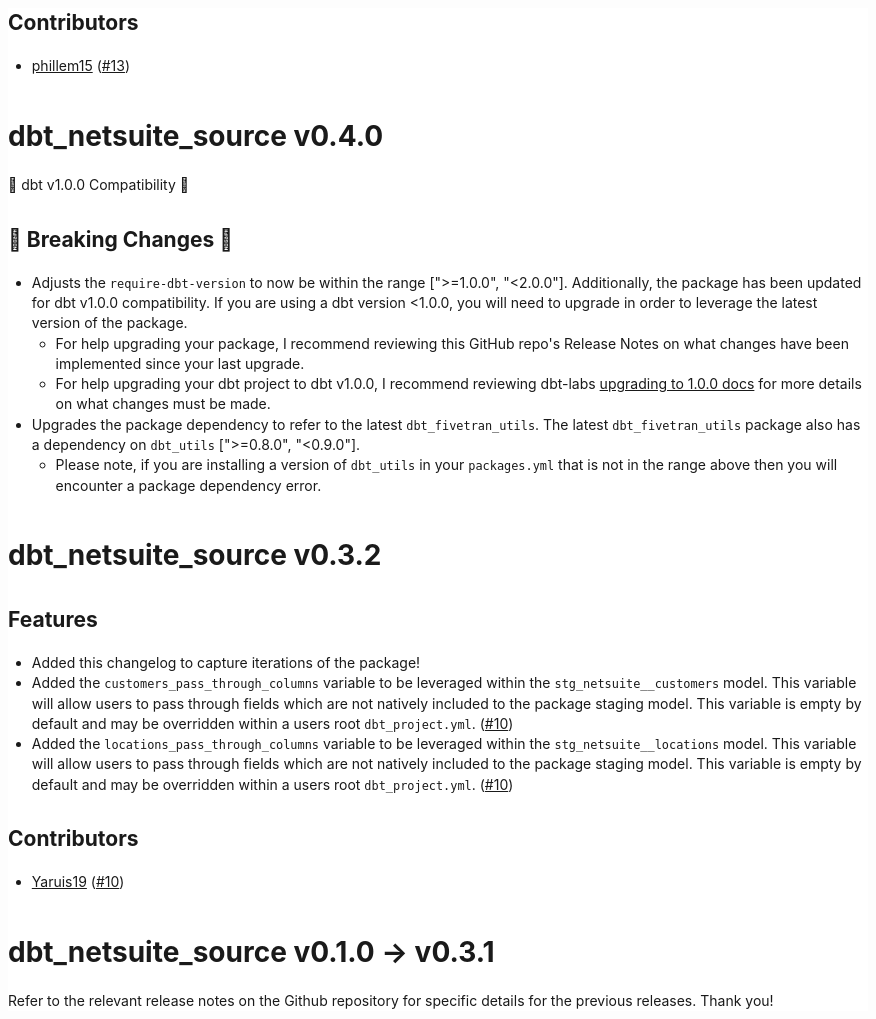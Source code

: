 ## Contributors
- [phillem15](https://github.com/phillem15) ([#13](https://github.com/fivetran/dbt_netsuite_source/pull/13))

# dbt_netsuite_source v0.4.0
🎉 dbt v1.0.0 Compatibility 🎉
## 🚨 Breaking Changes 🚨
- Adjusts the `require-dbt-version` to now be within the range [">=1.0.0", "<2.0.0"]. Additionally, the package has been updated for dbt v1.0.0 compatibility. If you are using a dbt version <1.0.0, you will need to upgrade in order to leverage the latest version of the package.
  - For help upgrading your package, I recommend reviewing this GitHub repo's Release Notes on what changes have been implemented since your last upgrade.
  - For help upgrading your dbt project to dbt v1.0.0, I recommend reviewing dbt-labs [upgrading to 1.0.0 docs](https://docs.getdbt.com/docs/guides/migration-guide/upgrading-to-1-0-0) for more details on what changes must be made.
- Upgrades the package dependency to refer to the latest `dbt_fivetran_utils`. The latest `dbt_fivetran_utils` package also has a dependency on `dbt_utils` [">=0.8.0", "<0.9.0"].
  - Please note, if you are installing a version of `dbt_utils` in your `packages.yml` that is not in the range above then you will encounter a package dependency error.

# dbt_netsuite_source v0.3.2

## Features
- Added this changelog to capture iterations of the package!
- Added the `customers_pass_through_columns` variable to be leveraged within the `stg_netsuite__customers` model. This variable will allow users to pass through fields which are not natively included to the package staging model. This variable is empty by default and may be overridden within a users root `dbt_project.yml`. ([#10](https://github.com/fivetran/dbt_netsuite_source/pull/10))
- Added the `locations_pass_through_columns` variable to be leveraged within the `stg_netsuite__locations` model. This variable will allow users to pass through fields which are not natively included to the package staging model. This variable is empty by default and may be overridden within a users root `dbt_project.yml`. ([#10](https://github.com/fivetran/dbt_netsuite_source/pull/11))

## Contributors
- [Yaruis19](https://github.com/Yaruis19) ([#10](https://github.com/fivetran/dbt_netsuite_source/pull/10))

# dbt_netsuite_source v0.1.0 -> v0.3.1
Refer to the relevant release notes on the Github repository for specific details for the previous releases. Thank you!
